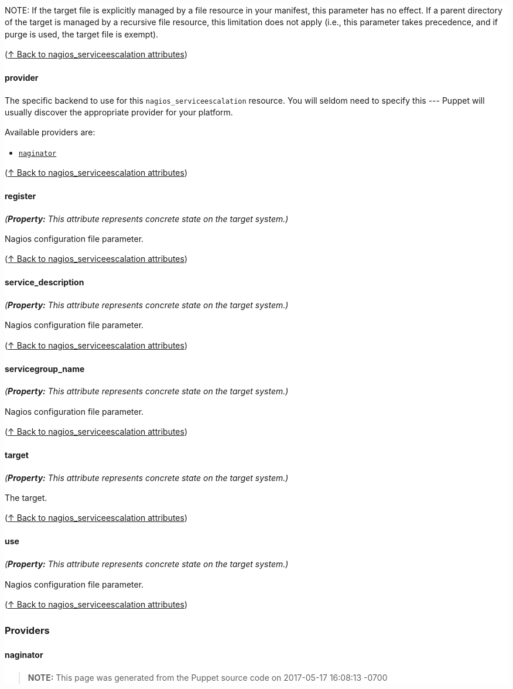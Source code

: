 NOTE: If the target file is explicitly managed by a file resource in your manifest,
this parameter has no effect. If a parent directory of the target is managed by
a recursive file resource, this limitation does not apply (i.e., this parameter
takes precedence, and if purge is used, the target file is exempt).

([↑ Back to nagios_serviceescalation attributes](#nagios_serviceescalation-attributes))

<h4 id="nagios_serviceescalation-attribute-provider">provider</h4>

The specific backend to use for this `nagios_serviceescalation`
resource. You will seldom need to specify this --- Puppet will usually
discover the appropriate provider for your platform.

Available providers are:

* [`naginator`](#nagios_serviceescalation-provider-naginator)

([↑ Back to nagios_serviceescalation attributes](#nagios_serviceescalation-attributes))

<h4 id="nagios_serviceescalation-attribute-register">register</h4>

_(**Property:** This attribute represents concrete state on the target system.)_

Nagios configuration file parameter.

([↑ Back to nagios_serviceescalation attributes](#nagios_serviceescalation-attributes))

<h4 id="nagios_serviceescalation-attribute-service_description">service_description</h4>

_(**Property:** This attribute represents concrete state on the target system.)_

Nagios configuration file parameter.

([↑ Back to nagios_serviceescalation attributes](#nagios_serviceescalation-attributes))

<h4 id="nagios_serviceescalation-attribute-servicegroup_name">servicegroup_name</h4>

_(**Property:** This attribute represents concrete state on the target system.)_

Nagios configuration file parameter.

([↑ Back to nagios_serviceescalation attributes](#nagios_serviceescalation-attributes))

<h4 id="nagios_serviceescalation-attribute-target">target</h4>

_(**Property:** This attribute represents concrete state on the target system.)_

The target.

([↑ Back to nagios_serviceescalation attributes](#nagios_serviceescalation-attributes))

<h4 id="nagios_serviceescalation-attribute-use">use</h4>

_(**Property:** This attribute represents concrete state on the target system.)_

Nagios configuration file parameter.

([↑ Back to nagios_serviceescalation attributes](#nagios_serviceescalation-attributes))


<h3 id="nagios_serviceescalation-providers">Providers</h3>

<h4 id="nagios_serviceescalation-provider-naginator">naginator</h4>






> **NOTE:** This page was generated from the Puppet source code on 2017-05-17 16:08:13 -0700